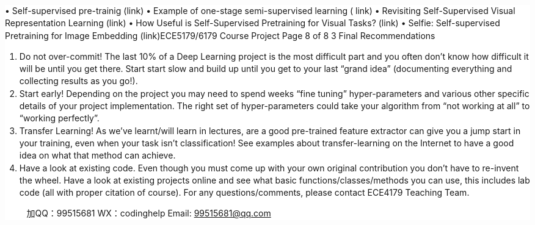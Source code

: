• Self-supervised pre-trainig (link)
• Example of one-stage semi-supervised learning ( link)
• Revisiting Self-Supervised Visual Representation Learning (link)
• How Useful is Self-Supervised Pretraining for Visual Tasks? (link)
• Selfie: Self-supervised Pretraining for Image Embedding (link)ECE5179/6179 Course Project Page 8 of 8
3 Final Recommendations
1. Do not over-commit! The last 10% of a Deep Learning project is the most difficult part and you often don’t know how difficult it will be until you get there. Start start slow and build up until you get to your last “grand idea” (documenting everything and collecting results as you go!).
2. Start early! Depending on the project you may need to spend weeks “fine tuning” hyper-parameters and various other specific details of your project implementation. The right set of hyper-parameters could take your algorithm from “not working at all” to “working perfectly”.
3. Transfer Learning! As we’ve learnt/will learn in lectures, are a good pre-trained feature extractor can give you a jump start in your training, even when your task isn’t classification! See examples about transfer-learning on the Internet to have a good idea on what that method can achieve.
4. Have a look at existing code. Even though you must come up with your own original contribution you don’t have to re-invent the wheel. Have a look at existing projects online and see what basic functions/classes/methods you can use, this includes lab code (all with proper citation of course).
For any questions/comments, please contact ECE4179 Teaching Team.







         
加QQ：99515681  WX：codinghelp  Email: 99515681@qq.com
